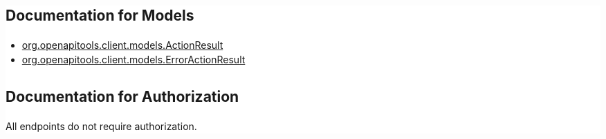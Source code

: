 
<a name="documentation-for-models"></a>
## Documentation for Models

 - [org.openapitools.client.models.ActionResult](docs/ActionResult.md)
 - [org.openapitools.client.models.ErrorActionResult](docs/ErrorActionResult.md)


<a name="documentation-for-authorization"></a>
## Documentation for Authorization

All endpoints do not require authorization.

